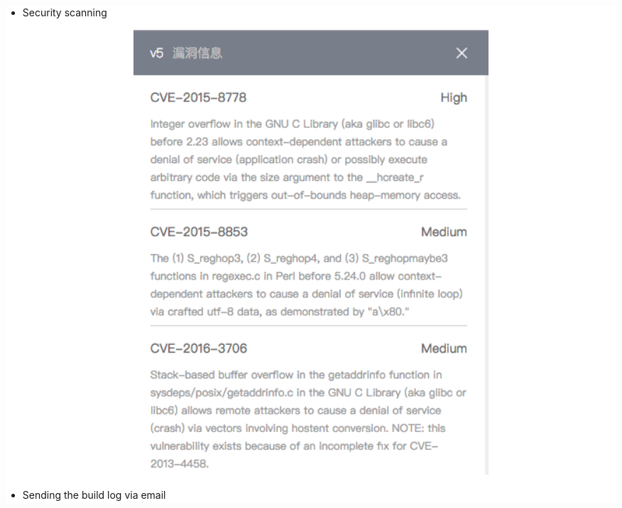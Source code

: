 - Security scanning

<div align="center">
	<img src="./security.png" alt="security" width="500">
</div>

- Sending the build log via email 

<div align="center">